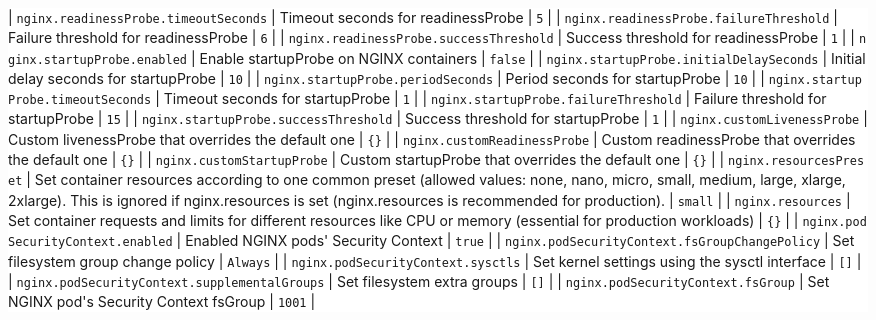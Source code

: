 | `nginx.readinessProbe.timeoutSeconds`                     | Timeout seconds for readinessProbe                                                                                                                                                                                            | `5`                     |
| `nginx.readinessProbe.failureThreshold`                   | Failure threshold for readinessProbe                                                                                                                                                                                          | `6`                     |
| `nginx.readinessProbe.successThreshold`                   | Success threshold for readinessProbe                                                                                                                                                                                          | `1`                     |
| `nginx.startupProbe.enabled`                              | Enable startupProbe on NGINX containers                                                                                                                                                                                       | `false`                 |
| `nginx.startupProbe.initialDelaySeconds`                  | Initial delay seconds for startupProbe                                                                                                                                                                                        | `10`                    |
| `nginx.startupProbe.periodSeconds`                        | Period seconds for startupProbe                                                                                                                                                                                               | `10`                    |
| `nginx.startupProbe.timeoutSeconds`                       | Timeout seconds for startupProbe                                                                                                                                                                                              | `1`                     |
| `nginx.startupProbe.failureThreshold`                     | Failure threshold for startupProbe                                                                                                                                                                                            | `15`                    |
| `nginx.startupProbe.successThreshold`                     | Success threshold for startupProbe                                                                                                                                                                                            | `1`                     |
| `nginx.customLivenessProbe`                               | Custom livenessProbe that overrides the default one                                                                                                                                                                           | `{}`                    |
| `nginx.customReadinessProbe`                              | Custom readinessProbe that overrides the default one                                                                                                                                                                          | `{}`                    |
| `nginx.customStartupProbe`                                | Custom startupProbe that overrides the default one                                                                                                                                                                            | `{}`                    |
| `nginx.resourcesPreset`                                   | Set container resources according to one common preset (allowed values: none, nano, micro, small, medium, large, xlarge, 2xlarge). This is ignored if nginx.resources is set (nginx.resources is recommended for production). | `small`                 |
| `nginx.resources`                                         | Set container requests and limits for different resources like CPU or memory (essential for production workloads)                                                                                                             | `{}`                    |
| `nginx.podSecurityContext.enabled`                        | Enabled NGINX pods' Security Context                                                                                                                                                                                          | `true`                  |
| `nginx.podSecurityContext.fsGroupChangePolicy`            | Set filesystem group change policy                                                                                                                                                                                            | `Always`                |
| `nginx.podSecurityContext.sysctls`                        | Set kernel settings using the sysctl interface                                                                                                                                                                                | `[]`                    |
| `nginx.podSecurityContext.supplementalGroups`             | Set filesystem extra groups                                                                                                                                                                                                   | `[]`                    |
| `nginx.podSecurityContext.fsGroup`                        | Set NGINX pod's Security Context fsGroup                                                                                                                                                                                      | `1001`                  |